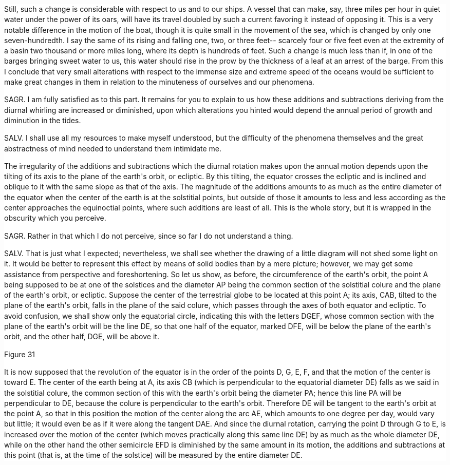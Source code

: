Still, such a change is considerable with respect to us and to our ships. A vessel that can make, say, three miles per hour in quiet water under the power of its oars, will have its travel doubled by such a current favoring it instead of opposing it. This is a very notable difference in the motion of the boat, though it is quite small in the movement of the sea, which is changed by only one seven-hundredth. I say the same of its rising and falling one, two, or three feet-- scarcely four or five feet even at the extremity of a basin two thousand or more miles long, where its depth is hundreds of feet. Such a change is much less than if, in one of the barges bringing sweet water to us, this water should rise in the prow by the thickness of a leaf at an arrest of the barge. From this I conclude that very small alterations with respect to the immense size and extreme speed of the oceans would be sufficient to make great changes in them in relation to the minuteness of ourselves and our phenomena.

SAGR. I am fully satisfied as to this part. It remains for you to explain to us how these additions and subtractions deriving from the diurnal whirling are increased or diminished, upon which alterations you hinted would depend the annual period of growth and diminution in the tides.

SALV. I shall use all my resources to make myself understood, but the difficulty of the phenomena themselves and the great abstractness of mind needed to understand them intimidate me.

The irregularity of the additions and subtractions which the diurnal rotation makes upon the annual motion depends upon the tilting of its axis to the plane of the earth's orbit, or ecliptic. By this tilting, the equator crosses the ecliptic and is inclined and oblique to it with the same slope as that of the axis. The magnitude of the additions amounts to as much as the entire diameter of the equator when the center of the earth is at the solstitial points, but outside of those it amounts to less and less according as the center approaches the equinoctial points, where such additions are least of all. This is the whole story, but it is wrapped in the obscurity which you perceive.

SAGR. Rather in that which I do not perceive, since so far I do not understand a thing.

SALV. That is just what I expected; nevertheless, we shall see whether the drawing of a little diagram will not shed some light on it. It would be better to represent this effect by means of solid bodies than by a mere picture; however, we may get some assistance from perspective and foreshortening. So let us show, as before, the circumference of the earth's orbit, the point A being supposed to be at one of the solstices and the diameter AP being the common section of the solstitial colure and the plane of the earth's orbit, or ecliptic. Suppose the center of the terrestrial globe to be located at this point A; its axis, CAB, tilted to the plane of the earth's orbit, falls in the plane of the said colure, which passes through the axes of both equator and ecliptic. To avoid confusion, we shall show only the equatorial circle, indicating this with the letters DGEF, whose common section with the plane of the earth's orbit will be the line DE, so that one half of the equator, marked DFE, will be below the plane of the earth's orbit, and the other half, DGE, will be above it.

Figure 31

It is now supposed that the revolution of the equator is in the order of the points D, G, E, F, and that the motion of the center is toward E. The center of the earth being at A, its axis CB (which is perpendicular to the equatorial diameter DE) falls as we said in the solstitial colure, the common section of this with the earth's orbit being the diameter PA; hence this line PA will be perpendicular to DE, because the colure is perpendicular to the earth's orbit. Therefore DE will be tangent to the earth's orbit at the point A, so that in this position the motion of the center along the arc AE, which amounts to one degree per day, would vary but little; it would even be as if it were along the tangent DAE. And since the diurnal rotation, carrying the point D through G to E, is increased over the motion of the center (which moves practically along this same line DE) by as much as the whole diameter DE, while on the other hand the other semicircle EFD is diminished by the same amount in its motion, the additions and subtractions at this point (that is, at the time of the solstice) will be measured by the entire diameter DE.
